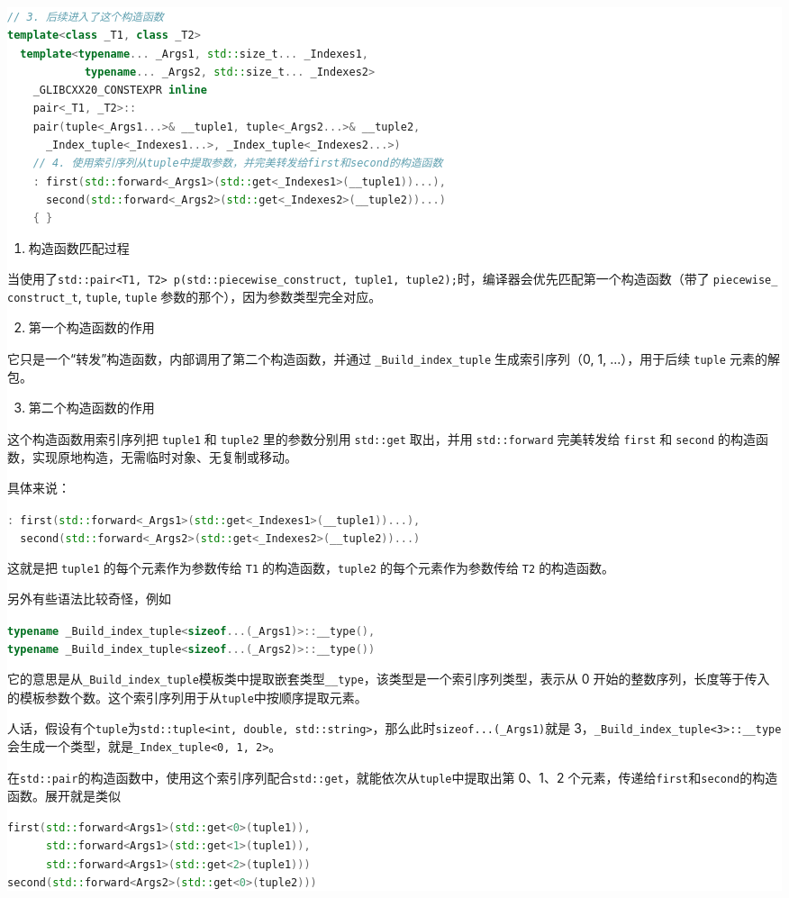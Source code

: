 ```cpp
// 3. 后续进入了这个构造函数
template<class _T1, class _T2>
  template<typename... _Args1, std::size_t... _Indexes1,
            typename... _Args2, std::size_t... _Indexes2>
    _GLIBCXX20_CONSTEXPR inline
    pair<_T1, _T2>::
    pair(tuple<_Args1...>& __tuple1, tuple<_Args2...>& __tuple2,
      _Index_tuple<_Indexes1...>, _Index_tuple<_Indexes2...>)
    // 4. 使用索引序列从tuple中提取参数，并完美转发给first和second的构造函数
    : first(std::forward<_Args1>(std::get<_Indexes1>(__tuple1))...),
      second(std::forward<_Args2>(std::get<_Indexes2>(__tuple2))...)
    { }
```

1. 构造函数匹配过程

当使用了`std::pair<T1, T2> p(std::piecewise_construct, tuple1, tuple2);`时，编译器会优先匹配第一个构造函数（带了 `piecewise_construct_t`, `tuple`, `tuple` 参数的那个），因为参数类型完全对应。

2. 第一个构造函数的作用

它只是一个“转发”构造函数，内部调用了第二个构造函数，并通过 `_Build_index_tuple` 生成索引序列（0, 1, ...），用于后续 `tuple` 元素的解包。

3. 第二个构造函数的作用

这个构造函数用索引序列把 `tuple1` 和 `tuple2` 里的参数分别用 `std::get` 取出，并用 `std::forward` 完美转发给 `first` 和 `second` 的构造函数，实现原地构造，无需临时对象、无复制或移动。

具体来说：

```cpp
: first(std::forward<_Args1>(std::get<_Indexes1>(__tuple1))...),
  second(std::forward<_Args2>(std::get<_Indexes2>(__tuple2))...)
```

这就是把 `tuple1` 的每个元素作为参数传给 `T1` 的构造函数，`tuple2` 的每个元素作为参数传给 `T2` 的构造函数。

另外有些语法比较奇怪，例如

```cpp
typename _Build_index_tuple<sizeof...(_Args1)>::__type(),
typename _Build_index_tuple<sizeof...(_Args2)>::__type())
```

它的意思是从`_Build_index_tuple`模板类中提取嵌套类型`__type`，该类型是一个索引序列类型，表示从 0 开始的整数序列，长度等于传入的模板参数个数。这个索引序列用于从`tuple`中按顺序提取元素。

人话，假设有个`tuple`为`std::tuple<int, double, std::string>`，那么此时`sizeof...(_Args1)`就是 3，`_Build_index_tuple<3>::__type`会生成一个类型，就是`_Index_tuple<0, 1, 2>`。

在`std::pair`的构造函数中，使用这个索引序列配合`std::get`，就能依次从`tuple`中提取出第 0、1、2 个元素，传递给`first`和`second`的构造函数。展开就是类似

```cpp
first(std::forward<Args1>(std::get<0>(tuple1)),
      std::forward<Args1>(std::get<1>(tuple1)),
      std::forward<Args1>(std::get<2>(tuple1)))
second(std::forward<Args2>(std::get<0>(tuple2)))
```

